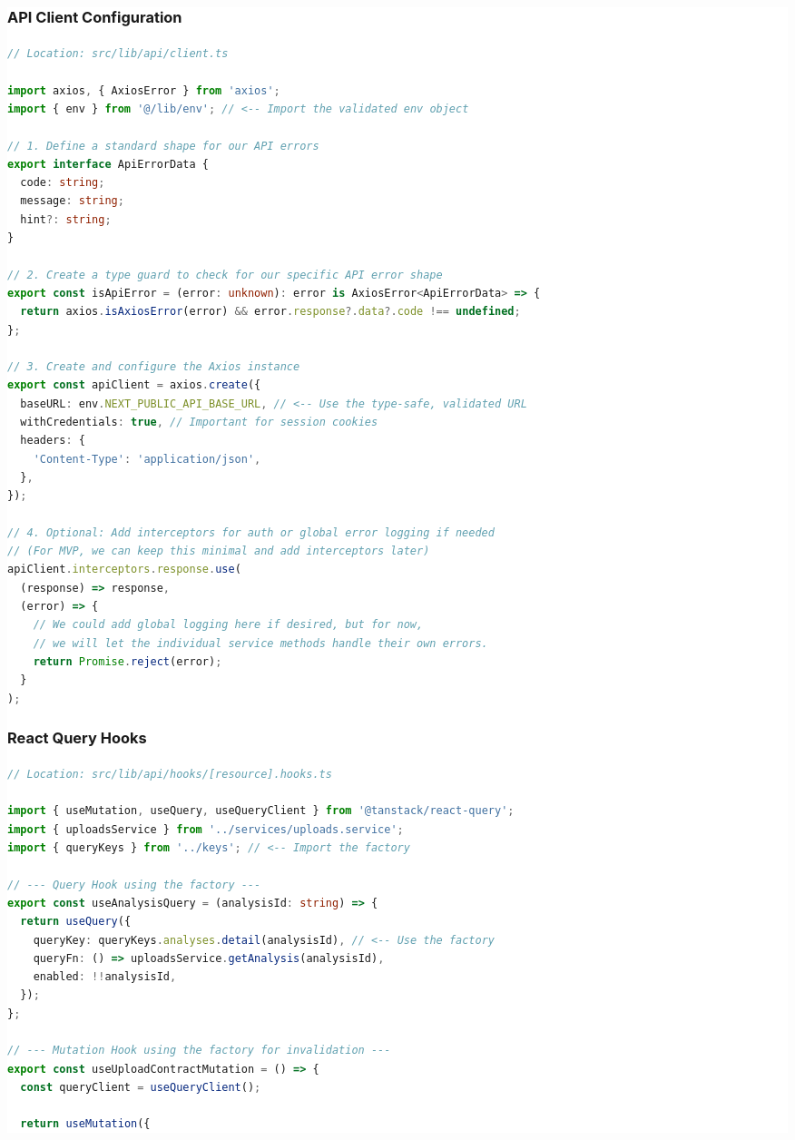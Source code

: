 ### API Client Configuration

```typescript
// Location: src/lib/api/client.ts

import axios, { AxiosError } from 'axios';
import { env } from '@/lib/env'; // <-- Import the validated env object

// 1. Define a standard shape for our API errors
export interface ApiErrorData {
  code: string;
  message: string;
  hint?: string;
}

// 2. Create a type guard to check for our specific API error shape
export const isApiError = (error: unknown): error is AxiosError<ApiErrorData> => {
  return axios.isAxiosError(error) && error.response?.data?.code !== undefined;
};

// 3. Create and configure the Axios instance
export const apiClient = axios.create({
  baseURL: env.NEXT_PUBLIC_API_BASE_URL, // <-- Use the type-safe, validated URL
  withCredentials: true, // Important for session cookies
  headers: {
    'Content-Type': 'application/json',
  },
});

// 4. Optional: Add interceptors for auth or global error logging if needed
// (For MVP, we can keep this minimal and add interceptors later)
apiClient.interceptors.response.use(
  (response) => response,
  (error) => {
    // We could add global logging here if desired, but for now,
    // we will let the individual service methods handle their own errors.
    return Promise.reject(error);
  }
);
```

### React Query Hooks

```typescript
// Location: src/lib/api/hooks/[resource].hooks.ts

import { useMutation, useQuery, useQueryClient } from '@tanstack/react-query';
import { uploadsService } from '../services/uploads.service';
import { queryKeys } from '../keys'; // <-- Import the factory

// --- Query Hook using the factory ---
export const useAnalysisQuery = (analysisId: string) => {
  return useQuery({
    queryKey: queryKeys.analyses.detail(analysisId), // <-- Use the factory
    queryFn: () => uploadsService.getAnalysis(analysisId),
    enabled: !!analysisId,
  });
};

// --- Mutation Hook using the factory for invalidation ---
export const useUploadContractMutation = () => {
  const queryClient = useQueryClient();

  return useMutation({
```